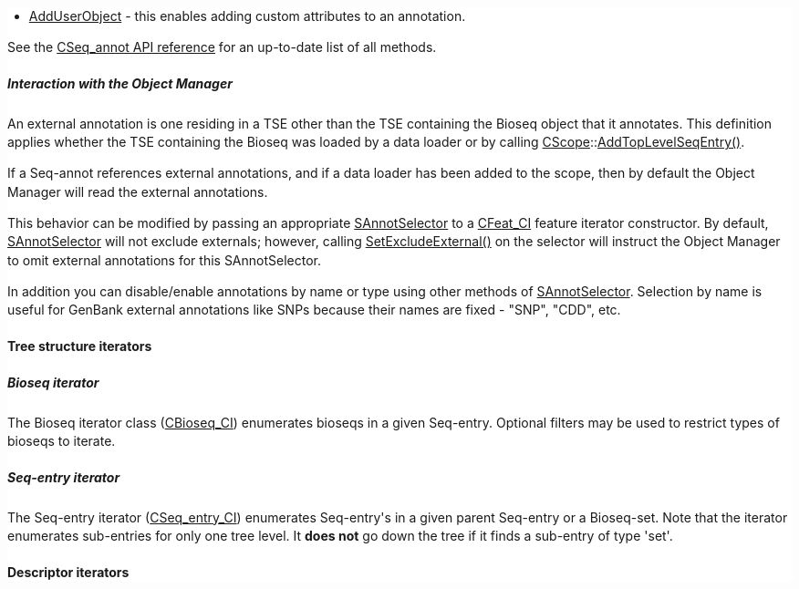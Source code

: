 -   [AddUserObject](https://www.ncbi.nlm.nih.gov/IEB/ToolBox/CPP_DOC/lxr/ident?i=AddUserObject) - this enables adding custom attributes to an annotation.

See the [CSeq\_annot API reference](https://www.ncbi.nlm.nih.gov/IEB/ToolBox/CPP_DOC/doxyhtml/classCSeq__annot.html) for an up-to-date list of all methods.

<a name="ch_objmgr.Interaction_with_the_Object__2"></a>

##### Interaction with the Object Manager

An external annotation is one residing in a TSE other than the TSE containing the Bioseq object that it annotates. This definition applies whether the TSE containing the Bioseq was loaded by a data loader or by calling [CScope](https://www.ncbi.nlm.nih.gov/IEB/ToolBox/CPP_DOC/lxr/ident?i=CScope)::[AddTopLevelSeqEntry()](https://www.ncbi.nlm.nih.gov/IEB/ToolBox/CPP_DOC/lxr/ident?i=AddTopLevelSeqEntry).

If a Seq-annot references external annotations, and if a data loader has been added to the scope, then by default the Object Manager will read the external annotations.

This behavior can be modified by passing an appropriate [SAnnotSelector](https://www.ncbi.nlm.nih.gov/IEB/ToolBox/CPP_DOC/doxyhtml/structSAnnotSelector.html) to a [CFeat\_CI](https://www.ncbi.nlm.nih.gov/IEB/ToolBox/CPP_DOC/lxr/ident?i=CFeat_CI) feature iterator constructor. By default, [SAnnotSelector](https://www.ncbi.nlm.nih.gov/IEB/ToolBox/CPP_DOC/lxr/ident?i=SAnnotSelector) will not exclude externals; however, calling [SetExcludeExternal()](https://www.ncbi.nlm.nih.gov/IEB/ToolBox/CPP_DOC/lxr/ident?i=SetExcludeExternal) on the selector will instruct the Object Manager to omit external annotations for this SAnnotSelector.

In addition you can disable/enable annotations by name or type using other methods of [SAnnotSelector](https://www.ncbi.nlm.nih.gov/IEB/ToolBox/CPP_DOC/lxr/ident?i=SAnnotSelector). Selection by name is useful for GenBank external annotations like SNPs because their names are fixed - "SNP", "CDD", etc.

<a name="ch_objmgr.Tree_structure_iterators"></a>

#### Tree structure iterators

<a name="ch_objmgr.om_attrib.html_Bioseq_iterator"></a>

##### Bioseq iterator

The Bioseq iterator class ([CBioseq\_CI](https://www.ncbi.nlm.nih.gov/IEB/ToolBox/CPP_DOC/lxr/ident?i=CBioseq_CI)) enumerates bioseqs in a given Seq-entry. Optional filters may be used to restrict types of bioseqs to iterate.

<a name="ch_objmgr.om_attrib.Seq_entry_iterator"></a>

##### Seq-entry iterator

The Seq-entry iterator ([CSeq\_entry\_CI](https://www.ncbi.nlm.nih.gov/IEB/ToolBox/CPP_DOC/lxr/ident?i=CSeq_entry_CI)) enumerates Seq-entry's in a given parent Seq-entry or a Bioseq-set. Note that the iterator enumerates sub-entries for only one tree level. It **does not** go down the tree if it finds a sub-entry of type 'set'.

<a name="ch_objmgr.Descriptor_iterators"></a>

#### Descriptor iterators
